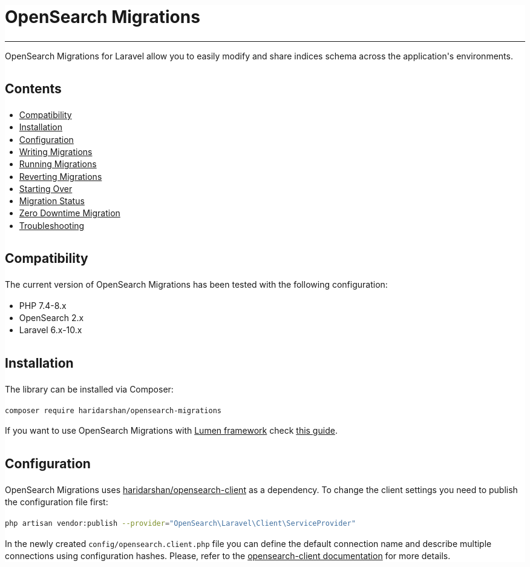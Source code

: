 # OpenSearch Migrations

---

OpenSearch Migrations for Laravel allow you to easily modify and share indices schema across the application's environments.

## Contents

* [Compatibility](#compatibility)
* [Installation](#installation) 
* [Configuration](#configuration)
* [Writing Migrations](#writing-migrations)
* [Running Migrations](#running-migrations)
* [Reverting Migrations](#reverting-migrations)
* [Starting Over](#starting-over)
* [Migration Status](#migration-status)
* [Zero Downtime Migration](#zero-downtime-migration)
* [Troubleshooting](#migration-status)

## Compatibility

The current version of OpenSearch Migrations has been tested with the following configuration:

* PHP 7.4-8.x
* OpenSearch 2.x
* Laravel 6.x-10.x

## Installation

The library can be installed via Composer:

```bash
composer require haridarshan/opensearch-migrations
```

If you want to use OpenSearch Migrations with [Lumen framework](https://lumen.laravel.com/) check [this guide](https://github.com/haridarshan/opensearch-migrations/wiki/Lumen-Installation).

## Configuration

OpenSearch Migrations uses [haridarshan/opensearch-client](https://github.com/haridarshan/opensearch-client) as a dependency.
To change the client settings you need to publish the configuration file first:

```bash
php artisan vendor:publish --provider="OpenSearch\Laravel\Client\ServiceProvider"
```

In the newly created `config/opensearch.client.php` file you can define the default connection name and describe multiple
connections using configuration hashes. Please, refer to the [opensearch-client documentation](https://github.com/haridarshan/opensearch-client) for more details.
